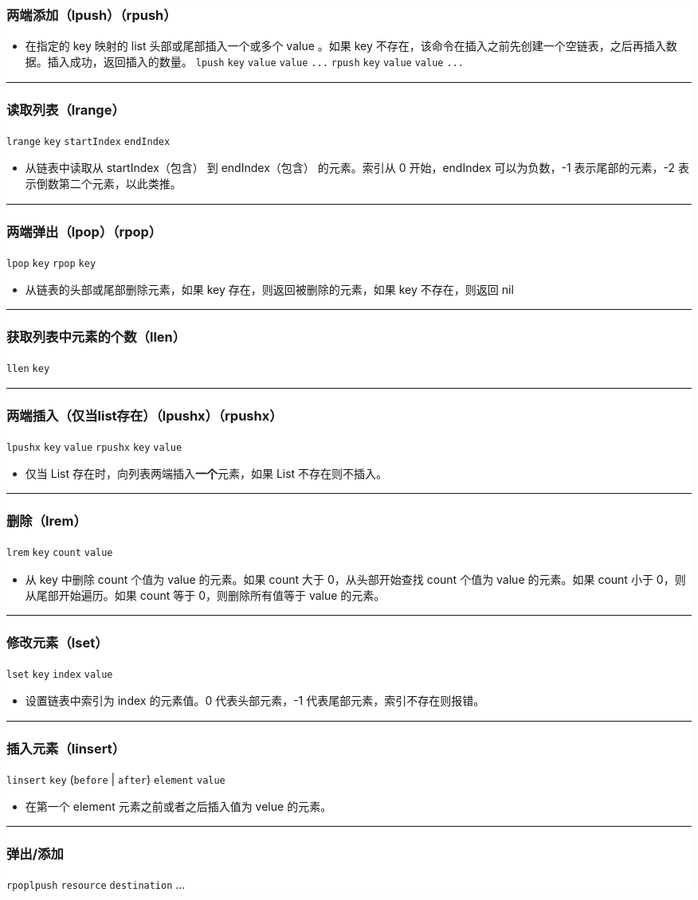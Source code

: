 ### **两端添加（lpush）（rpush）**
* 在指定的 key 映射的 list 头部或尾部插入一个或多个 value 。如果 key 不存在，该命令在插入之前先创建一个空链表，之后再插入数据。插入成功，返回插入的数量。
`lpush` `key` `value` `value` `...`
`rpush` `key` `value` `value` `...`

---
### **读取列表（lrange）**
`lrange` `key` `startIndex` `endIndex`

* 从链表中读取从 startIndex（包含） 到 endIndex（包含） 的元素。索引从 0 开始，endIndex 可以为负数，-1 表示尾部的元素，-2 表示倒数第二个元素，以此类推。

--- 
### **两端弹出（lpop）（rpop）**
`lpop` `key`
`rpop` `key`

* 从链表的头部或尾部删除元素，如果 key 存在，则返回被删除的元素，如果 key 不存在，则返回 nil

---
### **获取列表中元素的个数（llen）**
`llen` `key`

---
### **两端插入（仅当list存在）（lpushx）（rpushx）**
`lpushx` `key` `value`
`rpushx` `key` `value`

* 仅当 List 存在时，向列表两端插入**一个**元素，如果 List 不存在则不插入。

---
### **删除（lrem）**
`lrem` `key` `count` `value`

* 从 key 中删除 count 个值为 value 的元素。如果 count 大于 0，从头部开始查找 count 个值为 value 的元素。如果 count 小于 0，则从尾部开始遍历。如果 count 等于 0，则删除所有值等于 value 的元素。

---
### **修改元素（lset）**
`lset` `key` `index` `value`

* 设置链表中索引为 index 的元素值。0 代表头部元素，-1 代表尾部元素，索引不存在则报错。

---
### **插入元素（linsert）**
`linsert` `key` (`before` | `after`) `element` `value`

* 在第一个 element 元素之前或者之后插入值为 velue 的元素。

---
### **弹出/添加**
`rpoplpush` `resource` `destination`
...
